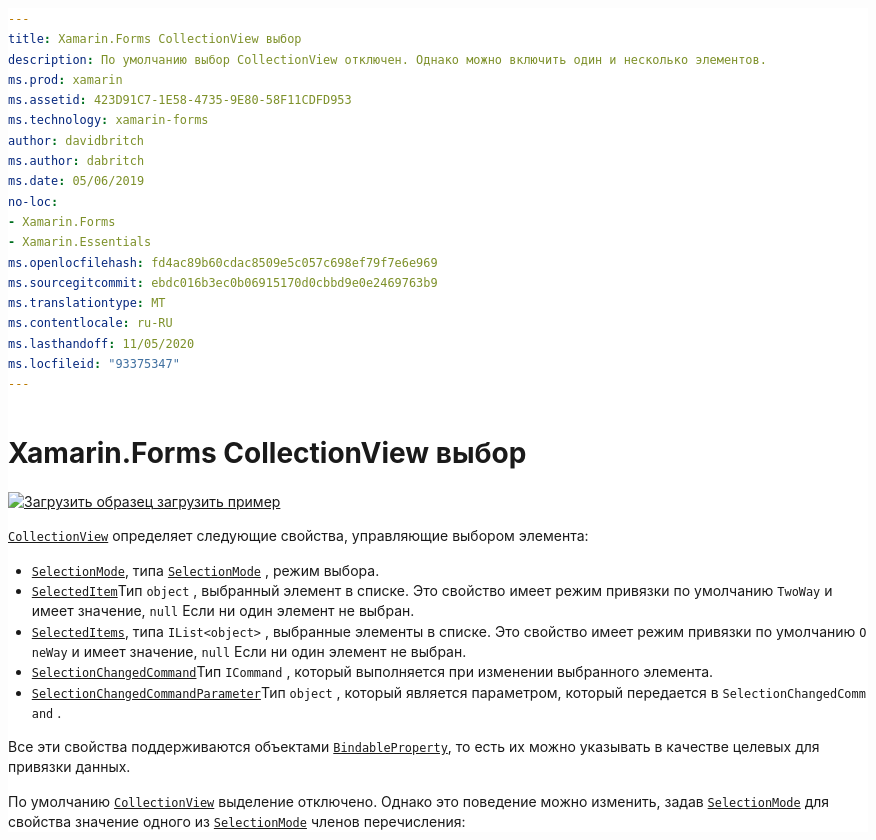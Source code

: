 ```yaml
---
title: Xamarin.Forms CollectionView выбор
description: По умолчанию выбор CollectionView отключен. Однако можно включить один и несколько элементов.
ms.prod: xamarin
ms.assetid: 423D91C7-1E58-4735-9E80-58F11CDFD953
ms.technology: xamarin-forms
author: davidbritch
ms.author: dabritch
ms.date: 05/06/2019
no-loc:
- Xamarin.Forms
- Xamarin.Essentials
ms.openlocfilehash: fd4ac89b60cdac8509e5c057c698ef79f7e6e969
ms.sourcegitcommit: ebdc016b3ec0b06915170d0cbbd9e0e2469763b9
ms.translationtype: MT
ms.contentlocale: ru-RU
ms.lasthandoff: 11/05/2020
ms.locfileid: "93375347"
---
```

# <a name="no-locxamarinforms-collectionview-selection"></a>Xamarin.Forms CollectionView выбор

[![Загрузить образец](~/media/shared/download.png) загрузить пример](/samples/xamarin/xamarin-forms-samples/userinterface-collectionviewdemos/)

[`CollectionView`](xref:Xamarin.Forms.CollectionView) определяет следующие свойства, управляющие выбором элемента:

- [`SelectionMode`](xref:Xamarin.Forms.SelectableItemsView.SelectionMode), типа [`SelectionMode`](xref:Xamarin.Forms.SelectionMode) , режим выбора.
- [`SelectedItem`](xref:Xamarin.Forms.SelectableItemsView.SelectedItem)Тип `object` , выбранный элемент в списке. Это свойство имеет режим привязки по умолчанию `TwoWay` и имеет значение, `null` Если ни один элемент не выбран.
- [`SelectedItems`](xref:Xamarin.Forms.SelectableItemsView.SelectedItems), типа `IList<object>` , выбранные элементы в списке. Это свойство имеет режим привязки по умолчанию `OneWay` и имеет значение, `null` Если ни один элемент не выбран.
- [`SelectionChangedCommand`](xref:Xamarin.Forms.SelectableItemsView.SelectionChangedCommand)Тип `ICommand` , который выполняется при изменении выбранного элемента.
- [`SelectionChangedCommandParameter`](xref:Xamarin.Forms.SelectableItemsView.SelectionChangedCommandParameter)Тип `object` , который является параметром, который передается в `SelectionChangedCommand` .

Все эти свойства поддерживаются объектами [`BindableProperty`](xref:Xamarin.Forms.BindableProperty), то есть их можно указывать в качестве целевых для привязки данных.

По умолчанию [`CollectionView`](xref:Xamarin.Forms.CollectionView) выделение отключено. Однако это поведение можно изменить, задав [`SelectionMode`](xref:Xamarin.Forms.SelectableItemsView.SelectionMode) для свойства значение одного из [`SelectionMode`](xref:Xamarin.Forms.SelectionMode) членов перечисления:
